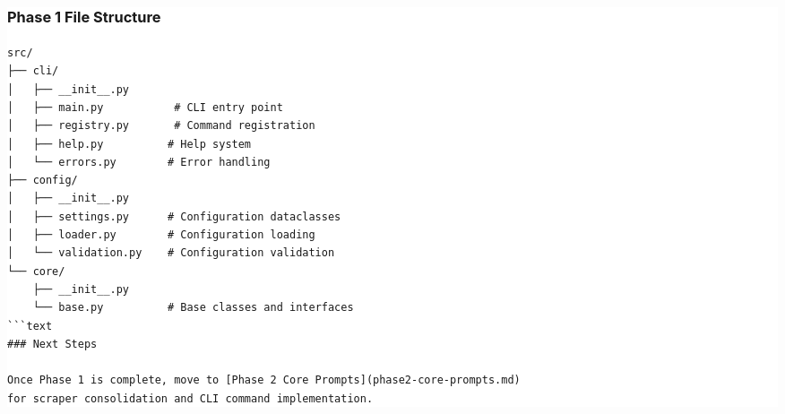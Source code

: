 ### Phase 1 File Structure

````text
src/
├── cli/
│   ├── __init__.py
│   ├── main.py           # CLI entry point
│   ├── registry.py       # Command registration
│   ├── help.py          # Help system
│   └── errors.py        # Error handling
├── config/
│   ├── __init__.py
│   ├── settings.py      # Configuration dataclasses
│   ├── loader.py        # Configuration loading
│   └── validation.py    # Configuration validation
└── core/
    ├── __init__.py
    └── base.py          # Base classes and interfaces
```text
### Next Steps

Once Phase 1 is complete, move to [Phase 2 Core Prompts](phase2-core-prompts.md)
for scraper consolidation and CLI command implementation.
````
